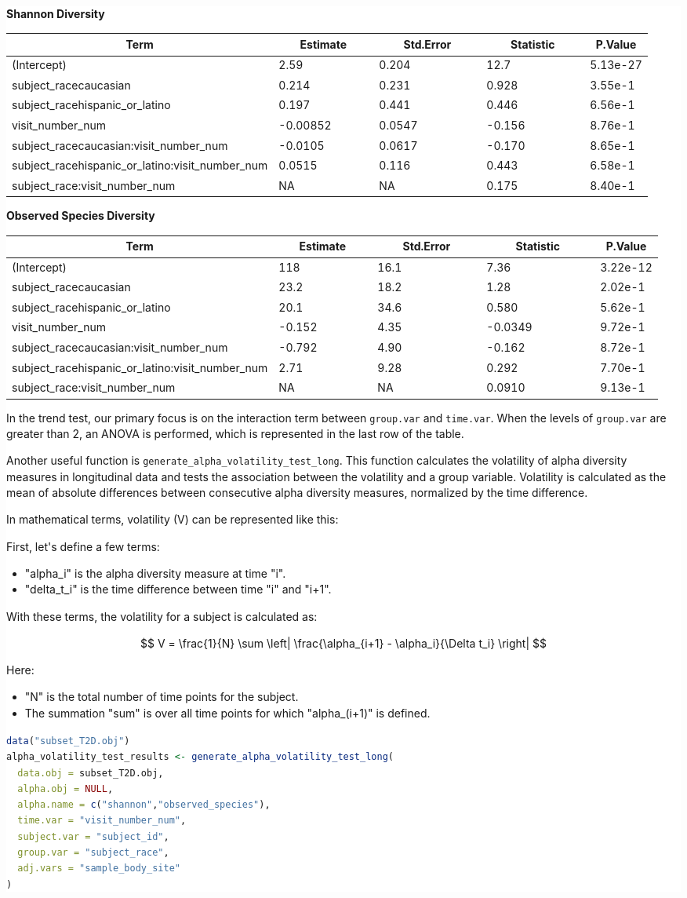 **Shannon Diversity**

<table><thead><tr><th>Term</th><th width="114">Estimate</th><th width="123">Std.Error</th><th width="118">Statistic</th><th>P.Value</th></tr></thead><tbody><tr><td>(Intercept)</td><td>2.59</td><td>0.204</td><td>12.7</td><td>5.13e-27</td></tr><tr><td>subject_racecaucasian</td><td>0.214</td><td>0.231</td><td>0.928</td><td>3.55e-1</td></tr><tr><td>subject_racehispanic_or_latino</td><td>0.197</td><td>0.441</td><td>0.446</td><td>6.56e-1</td></tr><tr><td>visit_number_num</td><td>-0.00852</td><td>0.0547</td><td>-0.156</td><td>8.76e-1</td></tr><tr><td>subject_racecaucasian:visit_number_num</td><td>-0.0105</td><td>0.0617</td><td>-0.170</td><td>8.65e-1</td></tr><tr><td>subject_racehispanic_or_latino:visit_number_num</td><td>0.0515</td><td>0.116</td><td>0.443</td><td>6.58e-1</td></tr><tr><td>subject_race:visit_number_num</td><td>NA</td><td>NA</td><td>0.175</td><td>8.40e-1</td></tr></tbody></table>

**Observed Species Diversity**

<table><thead><tr><th>Term</th><th width="112">Estimate</th><th width="125">Std.Error</th><th width="131">Statistic</th><th>P.Value</th></tr></thead><tbody><tr><td>(Intercept)</td><td>118</td><td>16.1</td><td>7.36</td><td>3.22e-12</td></tr><tr><td>subject_racecaucasian</td><td>23.2</td><td>18.2</td><td>1.28</td><td>2.02e-1</td></tr><tr><td>subject_racehispanic_or_latino</td><td>20.1</td><td>34.6</td><td>0.580</td><td>5.62e-1</td></tr><tr><td>visit_number_num</td><td>-0.152</td><td>4.35</td><td>-0.0349</td><td>9.72e-1</td></tr><tr><td>subject_racecaucasian:visit_number_num</td><td>-0.792</td><td>4.90</td><td>-0.162</td><td>8.72e-1</td></tr><tr><td>subject_racehispanic_or_latino:visit_number_num</td><td>2.71</td><td>9.28</td><td>0.292</td><td>7.70e-1</td></tr><tr><td>subject_race:visit_number_num</td><td>NA</td><td>NA</td><td>0.0910</td><td>9.13e-1</td></tr></tbody></table>

In the trend test, our primary focus is on the interaction term between `group.var` and `time.var`. When the levels of `group.var` are greater than 2, an ANOVA is performed, which is represented in the last row of the table.

Another useful function is `generate_alpha_volatility_test_long`. This function calculates the volatility of alpha diversity measures in longitudinal data and tests the association between the volatility and a group variable. Volatility is calculated as the mean of absolute differences between consecutive alpha diversity measures, normalized by the time difference.

In mathematical terms, volatility (V) can be represented like this:

First, let's define a few terms:

* "alpha\_i" is the alpha diversity measure at time "i".
* "delta\_t\_i" is the time difference between time "i" and "i+1".

With these terms, the volatility for a subject is calculated as:

$$
V = \frac{1}{N} \sum \left| \frac{\alpha_{i+1} - \alpha_i}{\Delta t_i} \right|
$$

Here:

* "N" is the total number of time points for the subject.
* The summation "sum" is over all time points for which "alpha\_(i+1)" is defined.

```r
data("subset_T2D.obj") 
alpha_volatility_test_results <- generate_alpha_volatility_test_long(
  data.obj = subset_T2D.obj,
  alpha.obj = NULL,
  alpha.name = c("shannon","observed_species"),
  time.var = "visit_number_num",
  subject.var = "subject_id",
  group.var = "subject_race",
  adj.vars = "sample_body_site"
)
```
